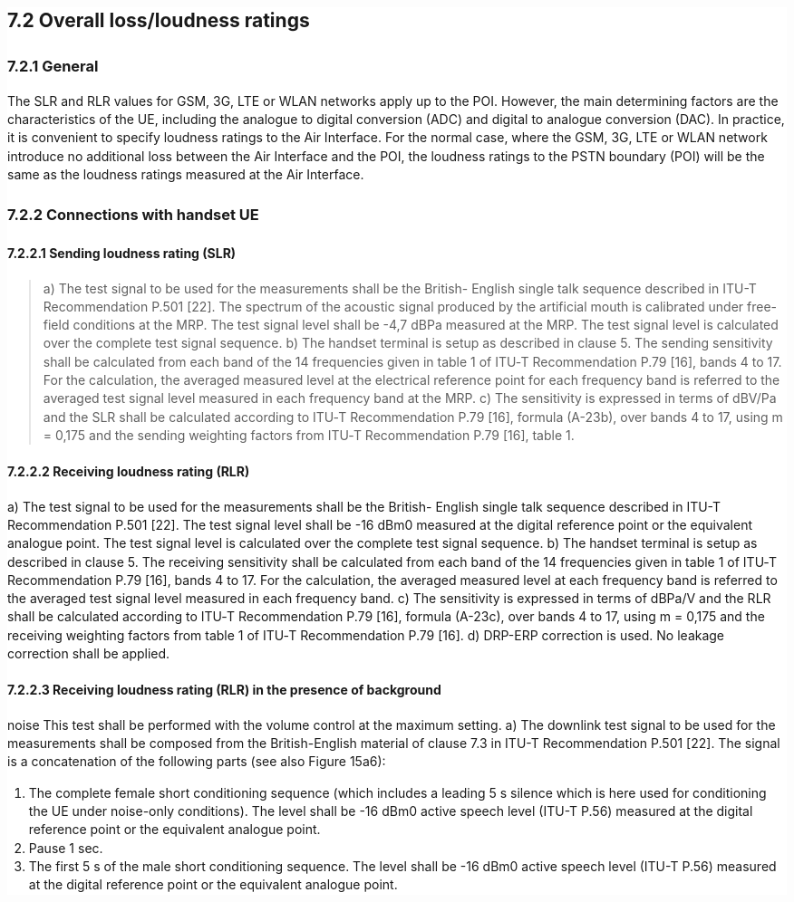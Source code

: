 ## 7.2 Overall loss/loudness ratings
### 7.2.1 General
The SLR and RLR values for GSM, 3G, LTE or WLAN networks apply up to the POI.
However, the main determining factors are the characteristics of the UE,
including the analogue to digital conversion (ADC) and digital to analogue
conversion (DAC). In practice, it is convenient to specify loudness ratings to
the Air Interface. For the normal case, where the GSM, 3G, LTE or WLAN network
introduce no additional loss between the Air Interface and the POI, the
loudness ratings to the PSTN boundary (POI) will be the same as the loudness
ratings measured at the Air Interface.
### 7.2.2 Connections with handset UE
#### 7.2.2.1 Sending loudness rating (SLR)
> a) The test signal to be used for the measurements shall be the British-
> English single talk sequence described in ITU-T Recommendation P.501 [22].
> The spectrum of the acoustic signal produced by the artificial mouth is
> calibrated under free-field conditions at the MRP. The test signal level
> shall be -4,7 dBPa measured at the MRP. The test signal level is calculated
> over the complete test signal sequence.
b) The handset terminal is setup as described in clause 5. The sending
sensitivity shall be calculated from each band of the 14 frequencies given in
table 1 of ITU‑T Recommendation P.79 [16], bands 4 to 17. For the calculation,
the averaged measured level at the electrical reference point for each
frequency band is referred to the averaged test signal level measured in each
frequency band at the MRP.
c) The sensitivity is expressed in terms of dBV/Pa and the SLR shall be
calculated according to ITU‑T Recommendation P.79 [16], formula (A-23b), over
bands 4 to 17, using m = 0,175 and the sending weighting factors from ITU‑T
Recommendation P.79 [16], table 1.
#### 7.2.2.2 Receiving loudness rating (RLR)
a) The test signal to be used for the measurements shall be the British-
English single talk sequence described in ITU-T Recommendation P.501 [22]. The
test signal level shall be -16 dBm0 measured at the digital reference point or
the equivalent analogue point. The test signal level is calculated over the
complete test signal sequence.
b) The handset terminal is setup as described in clause 5. The receiving
sensitivity shall be calculated from each band of the 14 frequencies given in
table 1 of ITU‑T Recommendation P.79 [16], bands 4 to 17. For the calculation,
the averaged measured level at each frequency band is referred to the averaged
test signal level measured in each frequency band.
c) The sensitivity is expressed in terms of dBPa/V and the RLR shall be
calculated according to ITU‑T Recommendation P.79 [16], formula (A-23c), over
bands 4 to 17, using m = 0,175 and the receiving weighting factors from table
1 of ITU‑T Recommendation P.79 [16].
d) DRP-ERP correction is used. No leakage correction shall be applied.
#### 7.2.2.3 Receiving loudness rating (RLR) in the presence of background
noise
This test shall be performed with the volume control at the maximum setting.
a) The downlink test signal to be used for the measurements shall be composed
from the British-English material of clause 7.3 in ITU-T Recommendation P.501
[22]. The signal is a concatenation of the following parts (see also Figure
15a6):
1) The complete female short conditioning sequence (which includes a leading 5
s silence which is here used for conditioning the UE under noise-only
conditions). The level shall be -16 dBm0 active speech level (ITU-T P.56)
measured at the digital reference point or the equivalent analogue point.
2) Pause 1 sec.
3) The first 5 s of the male short conditioning sequence. The level shall be
-16 dBm0 active speech level (ITU-T P.56) measured at the digital reference
point or the equivalent analogue point.